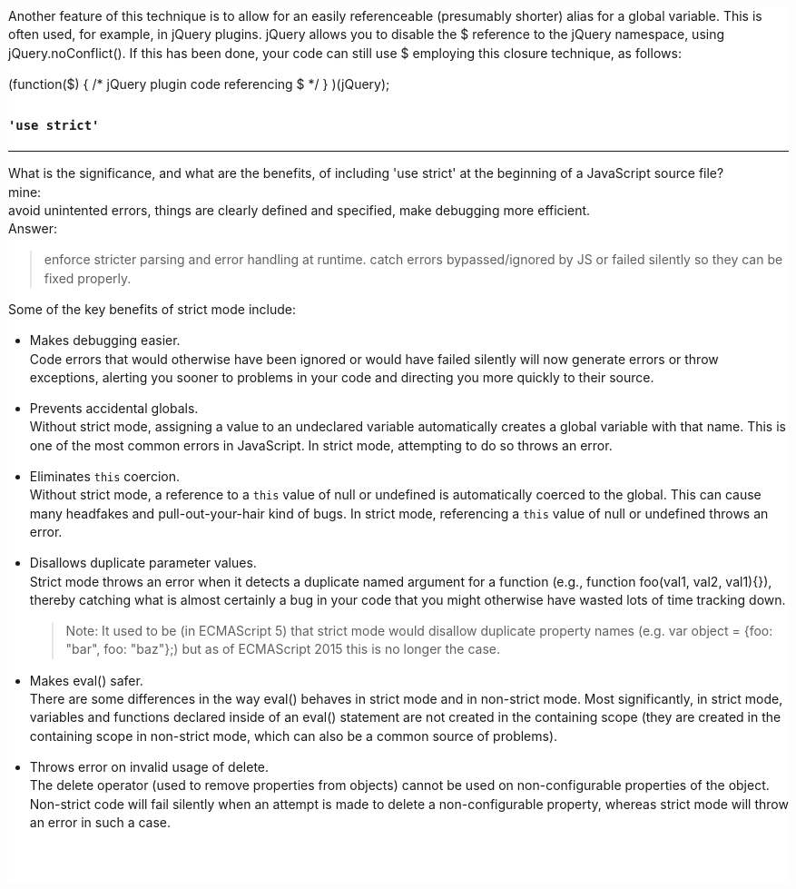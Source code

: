 Another feature of this technique is to allow for an easily referenceable (presumably shorter) alias for a global variable. This is often used, for example, in jQuery plugins. jQuery allows you to disable the $ reference to the jQuery namespace, using jQuery.noConflict(). If this has been done, your code can still use $ employing this closure technique, as follows:

(function($) { /* jQuery plugin code referencing $ */ } )(jQuery);


### `'use strict'`
---
What is the significance, and what are the benefits, of including 'use strict' at the beginning of a JavaScript source file?  
mine:  
avoid unintented errors, things are clearly defined and specified, make debugging more efficient.  
Answer:
> enforce stricter parsing and error handling at runtime.  catch errors bypassed/ignored by JS or failed silently so they can be fixed properly.  

Some of the key benefits of strict mode include:

- Makes debugging easier.  
Code errors that would otherwise have been ignored or would have failed silently will now generate errors or throw exceptions, alerting you sooner to problems in your code and directing you more quickly to their source.

- Prevents accidental globals.  
Without strict mode, assigning a value to an undeclared variable automatically creates a global variable with that name. This is one of the most common errors in JavaScript. In strict mode, attempting to do so throws an error.

- Eliminates `this` coercion.  
Without strict mode, a reference to a `this` value of null or undefined is automatically coerced to the global. This can cause many headfakes and pull-out-your-hair kind of bugs. In strict mode, referencing a `this` value of null or undefined throws an error.

- Disallows duplicate parameter values.  
Strict mode throws an error when it detects a duplicate named argument for a function (e.g., function foo(val1, val2, val1){}), thereby catching what is almost certainly a bug in your code that you might otherwise have wasted lots of time tracking down.
    > Note: It used to be (in ECMAScript 5) that strict mode would disallow duplicate property names (e.g. var object = {foo: "bar", foo: "baz"};) but as of ECMAScript 2015 this is no longer the case.

- Makes eval() safer.  
There are some differences in the way eval() behaves in strict mode and in non-strict mode. Most significantly, in strict mode, variables and functions declared inside of an eval() statement are not created in the containing scope (they are created in the containing scope in non-strict mode, which can also be a common source of problems).

- Throws error on invalid usage of delete.  
The delete operator (used to remove properties from objects) cannot be used on non-configurable properties of the object. Non-strict code will fail silently when an attempt is made to delete a non-configurable property, whereas strict mode will throw an error in such a case.  
  
&nbsp;  
&nbsp; 
